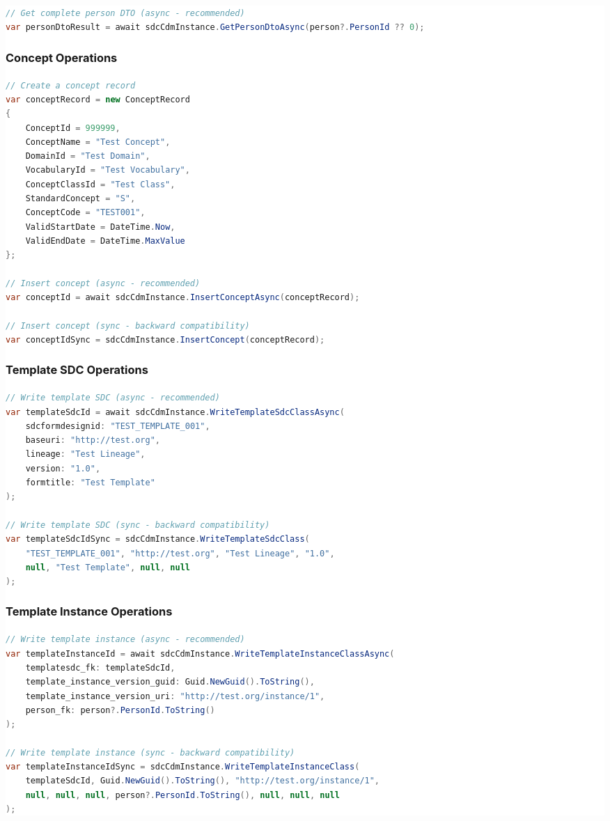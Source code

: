 ```csharp
// Get complete person DTO (async - recommended)
var personDtoResult = await sdcCdmInstance.GetPersonDtoAsync(person?.PersonId ?? 0);
```

### Concept Operations

```csharp
// Create a concept record
var conceptRecord = new ConceptRecord
{
    ConceptId = 999999,
    ConceptName = "Test Concept",
    DomainId = "Test Domain",
    VocabularyId = "Test Vocabulary",
    ConceptClassId = "Test Class",
    StandardConcept = "S",
    ConceptCode = "TEST001",
    ValidStartDate = DateTime.Now,
    ValidEndDate = DateTime.MaxValue
};

// Insert concept (async - recommended)
var conceptId = await sdcCdmInstance.InsertConceptAsync(conceptRecord);

// Insert concept (sync - backward compatibility)
var conceptIdSync = sdcCdmInstance.InsertConcept(conceptRecord);
```

### Template SDC Operations

```csharp
// Write template SDC (async - recommended)
var templateSdcId = await sdcCdmInstance.WriteTemplateSdcClassAsync(
    sdcformdesignid: "TEST_TEMPLATE_001",
    baseuri: "http://test.org",
    lineage: "Test Lineage",
    version: "1.0",
    formtitle: "Test Template"
);

// Write template SDC (sync - backward compatibility)
var templateSdcIdSync = sdcCdmInstance.WriteTemplateSdcClass(
    "TEST_TEMPLATE_001", "http://test.org", "Test Lineage", "1.0",
    null, "Test Template", null, null
);
```

### Template Instance Operations

```csharp
// Write template instance (async - recommended)
var templateInstanceId = await sdcCdmInstance.WriteTemplateInstanceClassAsync(
    templatesdc_fk: templateSdcId,
    template_instance_version_guid: Guid.NewGuid().ToString(),
    template_instance_version_uri: "http://test.org/instance/1",
    person_fk: person?.PersonId.ToString()
);

// Write template instance (sync - backward compatibility)
var templateInstanceIdSync = sdcCdmInstance.WriteTemplateInstanceClass(
    templateSdcId, Guid.NewGuid().ToString(), "http://test.org/instance/1",
    null, null, null, person?.PersonId.ToString(), null, null, null
);
```
